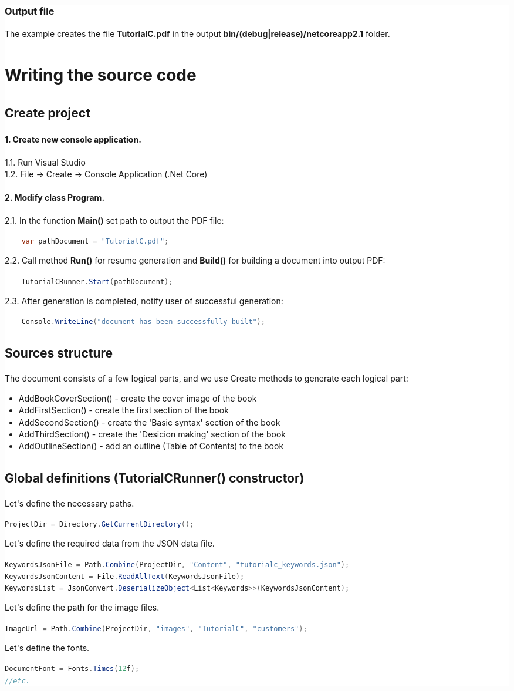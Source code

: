 ### Output file

The example creates the file **TutorialC.pdf** in the output **bin/(debug|release)/netcoreapp2.1** folder.

# Writing the source code

## Create project

#### 1. Create new console application.
1.1.	Run Visual Studio  
1.2.	File -> Create -> Console Application (.Net Core)

#### 2. Modify class Program.
2.1. In the function **Main()** set path to output the PDF file:
```c#
    var pathDocument = "TutorialC.pdf";
```
2.2. Call method **Run()** for resume generation and **Build()** for building a document into output PDF:
```c#
    TutorialCRunner.Start(pathDocument);
```
2.3. After generation is completed, notify user of successful generation:
```c#
    Console.WriteLine("document has been successfully built");
```

## Sources structure

The document consists of a few logical parts, and we use Create methods to generate each logical part:
- AddBookCoverSection() - create the cover image of the book
- AddFirstSection() - create the first section of the book
- AddSecondSection() - create the 'Basic syntax' section of the book
- AddThirdSection() - create the 'Desicion making' section of the book
- AddOutlineSection() - add an outline (Table of Contents) to the book

## Global definitions (TutorialCRunner() constructor)

Let's define the necessary paths.
```c#
ProjectDir = Directory.GetCurrentDirectory();
```
Let's define the required data from the JSON data file.
```c#
KeywordsJsonFile = Path.Combine(ProjectDir, "Content", "tutorialc_keywords.json");
KeywordsJsonContent = File.ReadAllText(KeywordsJsonFile);
KeywordsList = JsonConvert.DeserializeObject<List<Keywords>>(KeywordsJsonContent);
```
Let's define the path for the image files.
```c#
ImageUrl = Path.Combine(ProjectDir, "images", "TutorialC", "customers");
```
Let's define the fonts.
```c#
DocumentFont = Fonts.Times(12f);
//etc.
```
